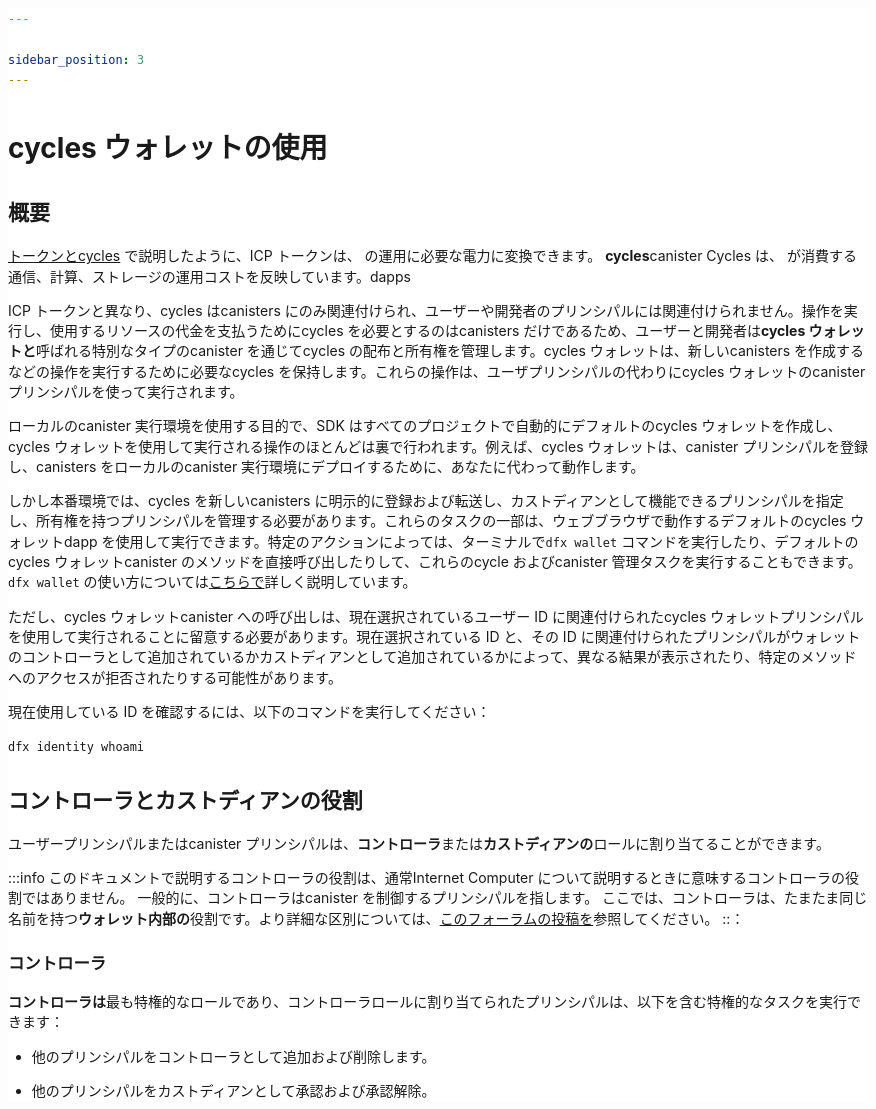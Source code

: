 ```yaml
---

sidebar_position: 3
---
```

# cycles ウォレットの使用

## 概要

[トークンとcycles](/concepts/tokens-cycles.md) で説明したように、ICP トークンは、 の運用に必要な電力に変換できます。 **cycles**canister Cycles は、 が消費する通信、計算、ストレージの運用コストを反映しています。dapps 

ICP トークンと異なり、cycles はcanisters にのみ関連付けられ、ユーザーや開発者のプリンシパルには関連付けられません。操作を実行し、使用するリソースの代金を支払うためにcycles を必要とするのはcanisters だけであるため、ユーザーと開発者は**cycles ウォレットと**呼ばれる特別なタイプのcanister を通じてcycles の配布と所有権を管理します。cycles ウォレットは、新しいcanisters を作成するなどの操作を実行するために必要なcycles を保持します。これらの操作は、ユーザプリンシパルの代わりにcycles ウォレットのcanister プリンシパルを使って実行されます。

ローカルのcanister 実行環境を使用する目的で、SDK はすべてのプロジェクトで自動的にデフォルトのcycles ウォレットを作成し、cycles ウォレットを使用して実行される操作のほとんどは裏で行われます。例えば、cycles ウォレットは、canister プリンシパルを登録し、canisters をローカルのcanister 実行環境にデプロイするために、あなたに代わって動作します。

しかし本番環境では、cycles を新しいcanisters に明示的に登録および転送し、カストディアンとして機能できるプリンシパルを指定し、所有権を持つプリンシパルを管理する必要があります。これらのタスクの一部は、ウェブブラウザで動作するデフォルトのcycles ウォレットdapp を使用して実行できます。特定のアクションによっては、ターミナルで`dfx wallet` コマンドを実行したり、デフォルトのcycles ウォレットcanister のメソッドを直接呼び出したりして、これらのcycle およびcanister 管理タスクを実行することもできます。`dfx wallet` の使い方については[こちらで](https://internetcomputer.org/docs/current/references/cli-reference/dfx-wallet)詳しく説明しています。

ただし、cycles ウォレットcanister への呼び出しは、現在選択されているユーザー ID に関連付けられたcycles ウォレットプリンシパルを使用して実行されることに留意する必要があります。現在選択されている ID と、その ID に関連付けられたプリンシパルがウォレットのコントローラとして追加されているかカストディアンとして追加されているかによって、異なる結果が表示されたり、特定のメソッドへのアクセスが拒否されたりする可能性があります。

現在使用している ID を確認するには、以下のコマンドを実行してください：

    dfx identity whoami

## コントローラとカストディアンの役割

ユーザープリンシパルまたはcanister プリンシパルは、**コントローラ**または**カストディアンの**ロールに割り当てることができます。

:::info
このドキュメントで説明するコントローラの役割は、通常Internet Computer について説明するときに意味するコントローラの役割ではありません。 一般的に、コントローラはcanister を制御するプリンシパルを指します。 ここでは、コントローラは、たまたま同じ名前を持つ**ウォレット内部の**役割です。より詳細な区別については、[このフォーラムの投稿を](https://forum.dfinity.org/t/why-is-my-cycles-wallet-canister-slowly-losing-cycles/13190/11)参照してください。
::：

### コントローラ

**コントローラは**最も特権的なロールであり、コントローラロールに割り当てられたプリンシパルは、以下を含む特権的なタスクを実行できます：

- 他のプリンシパルをコントローラとして追加および削除します。

- 他のプリンシパルをカストディアンとして承認および承認解除。
